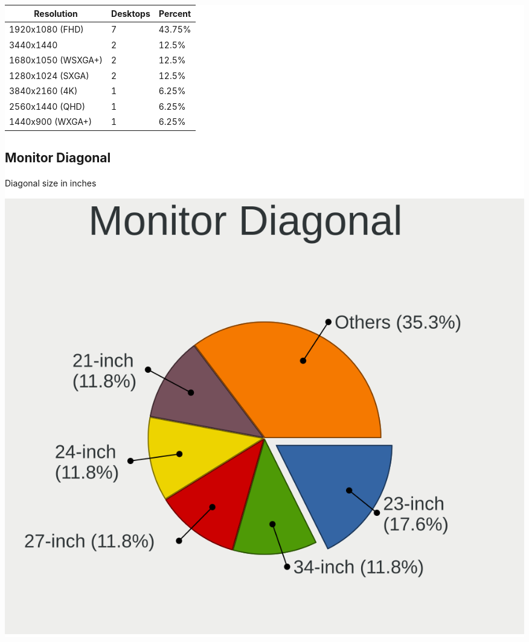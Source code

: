 
| Resolution         | Desktops | Percent |
|--------------------|----------|---------|
| 1920x1080 (FHD)    | 7        | 43.75%  |
| 3440x1440          | 2        | 12.5%   |
| 1680x1050 (WSXGA+) | 2        | 12.5%   |
| 1280x1024 (SXGA)   | 2        | 12.5%   |
| 3840x2160 (4K)     | 1        | 6.25%   |
| 2560x1440 (QHD)    | 1        | 6.25%   |
| 1440x900 (WXGA+)   | 1        | 6.25%   |

Monitor Diagonal
----------------

Diagonal size in inches

![Monitor Diagonal](./images/pie_chart/mon_diagonal.svg)

